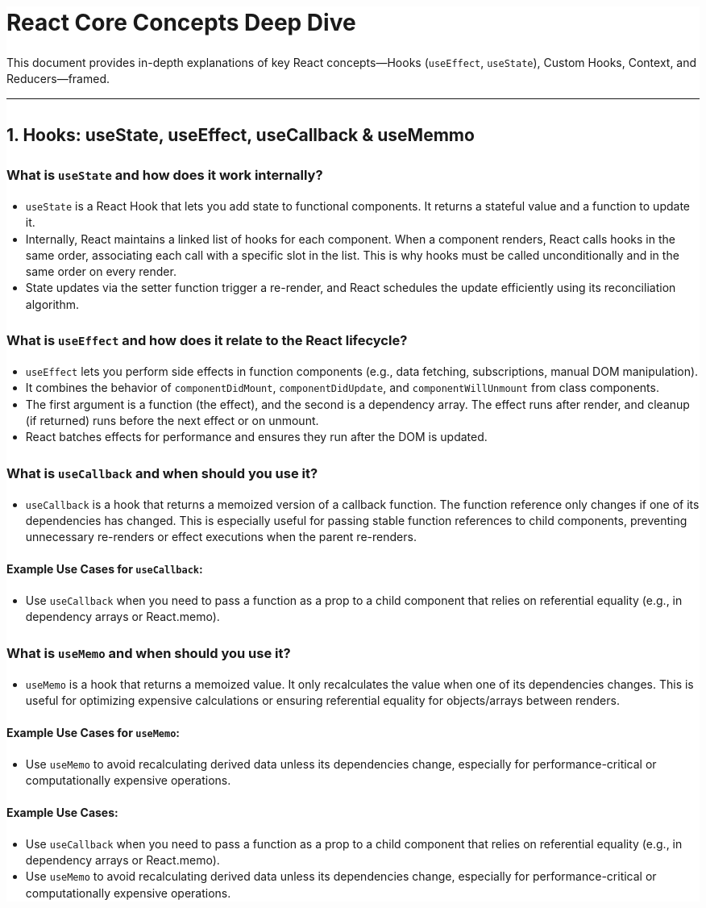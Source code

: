 # React Core Concepts Deep Dive

This document provides in-depth explanations of key React concepts—Hooks (`useEffect`, `useState`), Custom Hooks, Context, and Reducers—framed.

---

## 1. Hooks: useState, useEffect, useCallback & useMemmo

### What is `useState` and how does it work internally?
- `useState` is a React Hook that lets you add state to functional components. It returns a stateful value and a function to update it.
- Internally, React maintains a linked list of hooks for each component. When a component renders, React calls hooks in the same order, associating each call with a specific slot in the list. This is why hooks must be called unconditionally and in the same order on every render.
- State updates via the setter function trigger a re-render, and React schedules the update efficiently using its reconciliation algorithm.

### What is `useEffect` and how does it relate to the React lifecycle?
- `useEffect` lets you perform side effects in function components (e.g., data fetching, subscriptions, manual DOM manipulation).
- It combines the behavior of `componentDidMount`, `componentDidUpdate`, and `componentWillUnmount` from class components.
- The first argument is a function (the effect), and the second is a dependency array. The effect runs after render, and cleanup (if returned) runs before the next effect or on unmount.
- React batches effects for performance and ensures they run after the DOM is updated.

### What is `useCallback` and when should you use it?
- `useCallback` is a hook that returns a memoized version of a callback function. The function reference only changes if one of its dependencies has changed. This is especially useful for passing stable function references to child components, preventing unnecessary re-renders or effect executions when the parent re-renders.

#### Example Use Cases for `useCallback`:
- Use `useCallback` when you need to pass a function as a prop to a child component that relies on referential equality (e.g., in dependency arrays or React.memo).

### What is `useMemo` and when should you use it?
- `useMemo` is a hook that returns a memoized value. It only recalculates the value when one of its dependencies changes. This is useful for optimizing expensive calculations or ensuring referential equality for objects/arrays between renders.

#### Example Use Cases for `useMemo`:
- Use `useMemo` to avoid recalculating derived data unless its dependencies change, especially for performance-critical or computationally expensive operations.

#### Example Use Cases:
- Use `useCallback` when you need to pass a function as a prop to a child component that relies on referential equality (e.g., in dependency arrays or React.memo).
- Use `useMemo` to avoid recalculating derived data unless its dependencies change, especially for performance-critical or computationally expensive operations.
